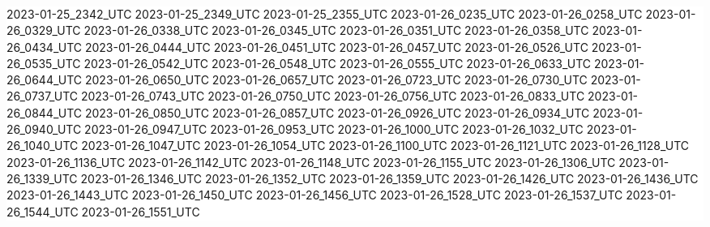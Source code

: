 2023-01-25_2342_UTC
2023-01-25_2349_UTC
2023-01-25_2355_UTC
2023-01-26_0235_UTC
2023-01-26_0258_UTC
2023-01-26_0329_UTC
2023-01-26_0338_UTC
2023-01-26_0345_UTC
2023-01-26_0351_UTC
2023-01-26_0358_UTC
2023-01-26_0434_UTC
2023-01-26_0444_UTC
2023-01-26_0451_UTC
2023-01-26_0457_UTC
2023-01-26_0526_UTC
2023-01-26_0535_UTC
2023-01-26_0542_UTC
2023-01-26_0548_UTC
2023-01-26_0555_UTC
2023-01-26_0633_UTC
2023-01-26_0644_UTC
2023-01-26_0650_UTC
2023-01-26_0657_UTC
2023-01-26_0723_UTC
2023-01-26_0730_UTC
2023-01-26_0737_UTC
2023-01-26_0743_UTC
2023-01-26_0750_UTC
2023-01-26_0756_UTC
2023-01-26_0833_UTC
2023-01-26_0844_UTC
2023-01-26_0850_UTC
2023-01-26_0857_UTC
2023-01-26_0926_UTC
2023-01-26_0934_UTC
2023-01-26_0940_UTC
2023-01-26_0947_UTC
2023-01-26_0953_UTC
2023-01-26_1000_UTC
2023-01-26_1032_UTC
2023-01-26_1040_UTC
2023-01-26_1047_UTC
2023-01-26_1054_UTC
2023-01-26_1100_UTC
2023-01-26_1121_UTC
2023-01-26_1128_UTC
2023-01-26_1136_UTC
2023-01-26_1142_UTC
2023-01-26_1148_UTC
2023-01-26_1155_UTC
2023-01-26_1306_UTC
2023-01-26_1339_UTC
2023-01-26_1346_UTC
2023-01-26_1352_UTC
2023-01-26_1359_UTC
2023-01-26_1426_UTC
2023-01-26_1436_UTC
2023-01-26_1443_UTC
2023-01-26_1450_UTC
2023-01-26_1456_UTC
2023-01-26_1528_UTC
2023-01-26_1537_UTC
2023-01-26_1544_UTC
2023-01-26_1551_UTC